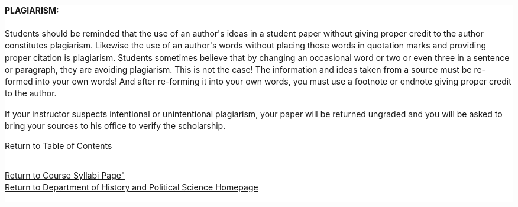 ####  PLAGIARISM:

Students should be reminded that the use of an author's ideas in a student
paper without giving proper credit to the author constitutes plagiarism.
Likewise the use of an author's words without placing those words in quotation
marks and providing proper citation is plagiarism. Students sometimes believe
that by changing an occasional word or two or even three in a sentence or
paragraph, they are avoiding plagiarism. This is not the case! The information
and ideas taken from a source must be re-formed into your own words! And after
re-forming it into your own words, you must use a footnote or endnote giving
proper credit to the author.

If your instructor suspects intentional or unintentional plagiarism, your
paper will be returned ungraded and you will be asked to bring your sources to
his office to verify the scholarship.

Return to Table of Contents

* * *

[Return to Course Syllabi Page"](syllabi.htm)  
[Return to Department of History and Political Science Homepage](home.htm)  

* * *

